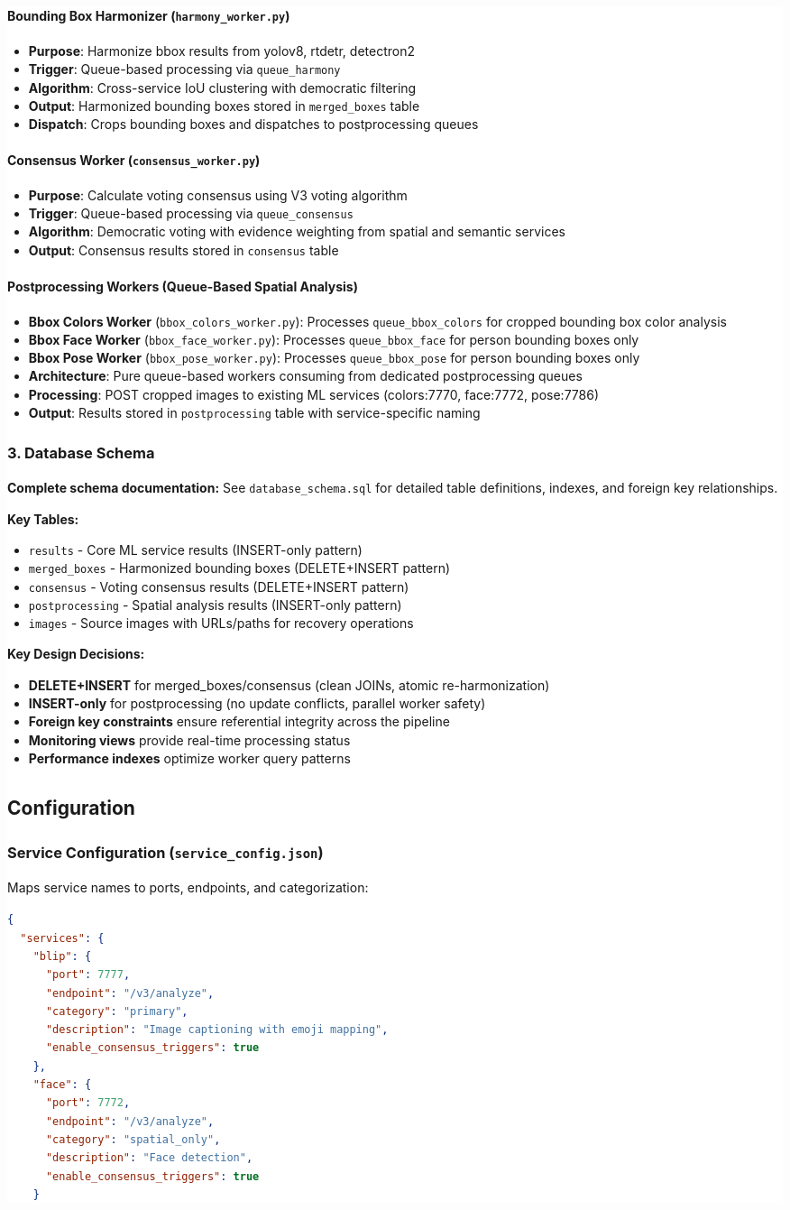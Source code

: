 #### Bounding Box Harmonizer (`harmony_worker.py`) 
- **Purpose**: Harmonize bbox results from yolov8, rtdetr, detectron2
- **Trigger**: Queue-based processing via `queue_harmony`
- **Algorithm**: Cross-service IoU clustering with democratic filtering  
- **Output**: Harmonized bounding boxes stored in `merged_boxes` table
- **Dispatch**: Crops bounding boxes and dispatches to postprocessing queues

#### Consensus Worker (`consensus_worker.py`)
- **Purpose**: Calculate voting consensus using V3 voting algorithm
- **Trigger**: Queue-based processing via `queue_consensus`
- **Algorithm**: Democratic voting with evidence weighting from spatial and semantic services
- **Output**: Consensus results stored in `consensus` table

#### Postprocessing Workers (Queue-Based Spatial Analysis)
- **Bbox Colors Worker** (`bbox_colors_worker.py`): Processes `queue_bbox_colors` for cropped bounding box color analysis
- **Bbox Face Worker** (`bbox_face_worker.py`): Processes `queue_bbox_face` for person bounding boxes only  
- **Bbox Pose Worker** (`bbox_pose_worker.py`): Processes `queue_bbox_pose` for person bounding boxes only
- **Architecture**: Pure queue-based workers consuming from dedicated postprocessing queues
- **Processing**: POST cropped images to existing ML services (colors:7770, face:7772, pose:7786)
- **Output**: Results stored in `postprocessing` table with service-specific naming

### 3. Database Schema

**Complete schema documentation:** See `database_schema.sql` for detailed table definitions, indexes, and foreign key relationships.

**Key Tables:**
- `results` - Core ML service results (INSERT-only pattern)
- `merged_boxes` - Harmonized bounding boxes (DELETE+INSERT pattern) 
- `consensus` - Voting consensus results (DELETE+INSERT pattern)
- `postprocessing` - Spatial analysis results (INSERT-only pattern)
- `images` - Source images with URLs/paths for recovery operations

**Key Design Decisions:**
- **DELETE+INSERT** for merged_boxes/consensus (clean JOINs, atomic re-harmonization)
- **INSERT-only** for postprocessing (no update conflicts, parallel worker safety)
- **Foreign key constraints** ensure referential integrity across the pipeline
- **Monitoring views** provide real-time processing status
- **Performance indexes** optimize worker query patterns

## Configuration

### Service Configuration (`service_config.json`)
Maps service names to ports, endpoints, and categorization:
```json
{
  "services": {
    "blip": {
      "port": 7777,
      "endpoint": "/v3/analyze", 
      "category": "primary",
      "description": "Image captioning with emoji mapping",
      "enable_consensus_triggers": true
    },
    "face": {
      "port": 7772,
      "endpoint": "/v3/analyze",
      "category": "spatial_only", 
      "description": "Face detection",
      "enable_consensus_triggers": true
    }
```